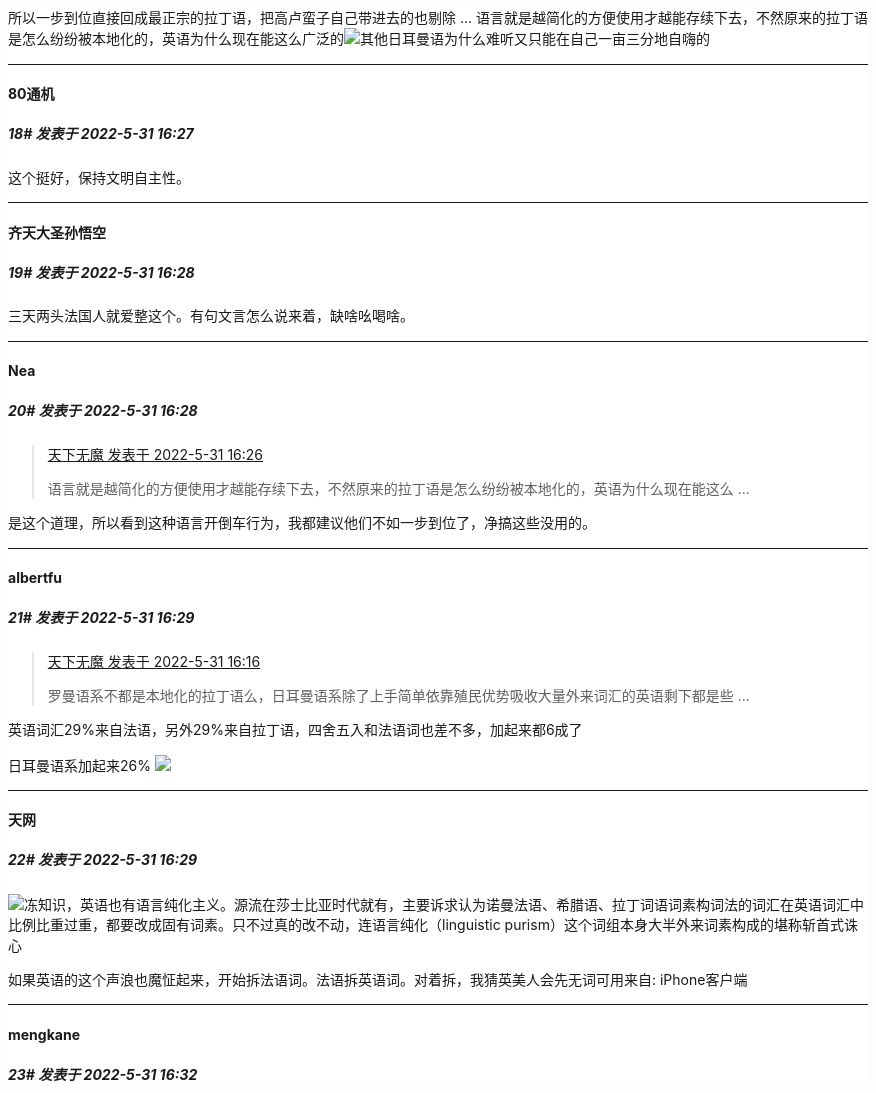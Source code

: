 所以一步到位直接回成最正宗的拉丁语，把高卢蛮子自己带进去的也剔除 ...</blockquote>
语言就是越简化的方便使用才越能存续下去，不然原来的拉丁语是怎么纷纷被本地化的，英语为什么现在能这么广泛的<img src="https://static.saraba1st.com/image/smiley/face2017/043.png" referrerpolicy="no-referrer">其他日耳曼语为什么难听又只能在自己一亩三分地自嗨的

*****

####  80通机  
##### 18#       发表于 2022-5-31 16:27

这个挺好，保持文明自主性。

*****

####  齐天大圣孙悟空  
##### 19#       发表于 2022-5-31 16:28

三天两头法国人就爱整这个。有句文言怎么说来着，缺啥吆喝啥。

*****

####  Nea  
##### 20#       发表于 2022-5-31 16:28

<blockquote><a href="httphttps://bbs.saraba1st.com/2b/forum.php?mod=redirect&amp;goto=findpost&amp;pid=56068881&amp;ptid=2072479" target="_blank">天下无魔 发表于 2022-5-31 16:26</a>

语言就是越简化的方便使用才越能存续下去，不然原来的拉丁语是怎么纷纷被本地化的，英语为什么现在能这么 ...</blockquote>
是这个道理，所以看到这种语言开倒车行为，我都建议他们不如一步到位了，净搞这些没用的。

*****

####  albertfu  
##### 21#       发表于 2022-5-31 16:29

<blockquote><a href="httphttps://bbs.saraba1st.com/2b/forum.php?mod=redirect&amp;goto=findpost&amp;pid=56068701&amp;ptid=2072479" target="_blank">天下无魔 发表于 2022-5-31 16:16</a>

罗曼语系不都是本地化的拉丁语么，日耳曼语系除了上手简单依靠殖民优势吸收大量外来词汇的英语剩下都是些 ...</blockquote>
英语词汇29%来自法语，另外29%来自拉丁语，四舍五入和法语词也差不多，加起来都6成了

日耳曼语系加起来26% <img src="https://static.saraba1st.com/image/smiley/face2017/067.png" referrerpolicy="no-referrer">

*****

####  天网  
##### 22#       发表于 2022-5-31 16:29

<img src="https://static.saraba1st.com/image/smiley/face2017/067.png" referrerpolicy="no-referrer">冻知识，英语也有语言纯化主义。源流在莎士比亚时代就有，主要诉求认为诺曼法语、希腊语、拉丁词语词素构词法的词汇在英语词汇中比例比重过重，都要改成固有词素。只不过真的改不动，连语言纯化（linguistic purism）这个词组本身大半外来词素构成的堪称斩首式诛心

如果英语的这个声浪也魔怔起来，开始拆法语词。法语拆英语词。对着拆，我猜英美人会先无词可用来自: iPhone客户端

*****

####  mengkane  
##### 23#       发表于 2022-5-31 16:32
